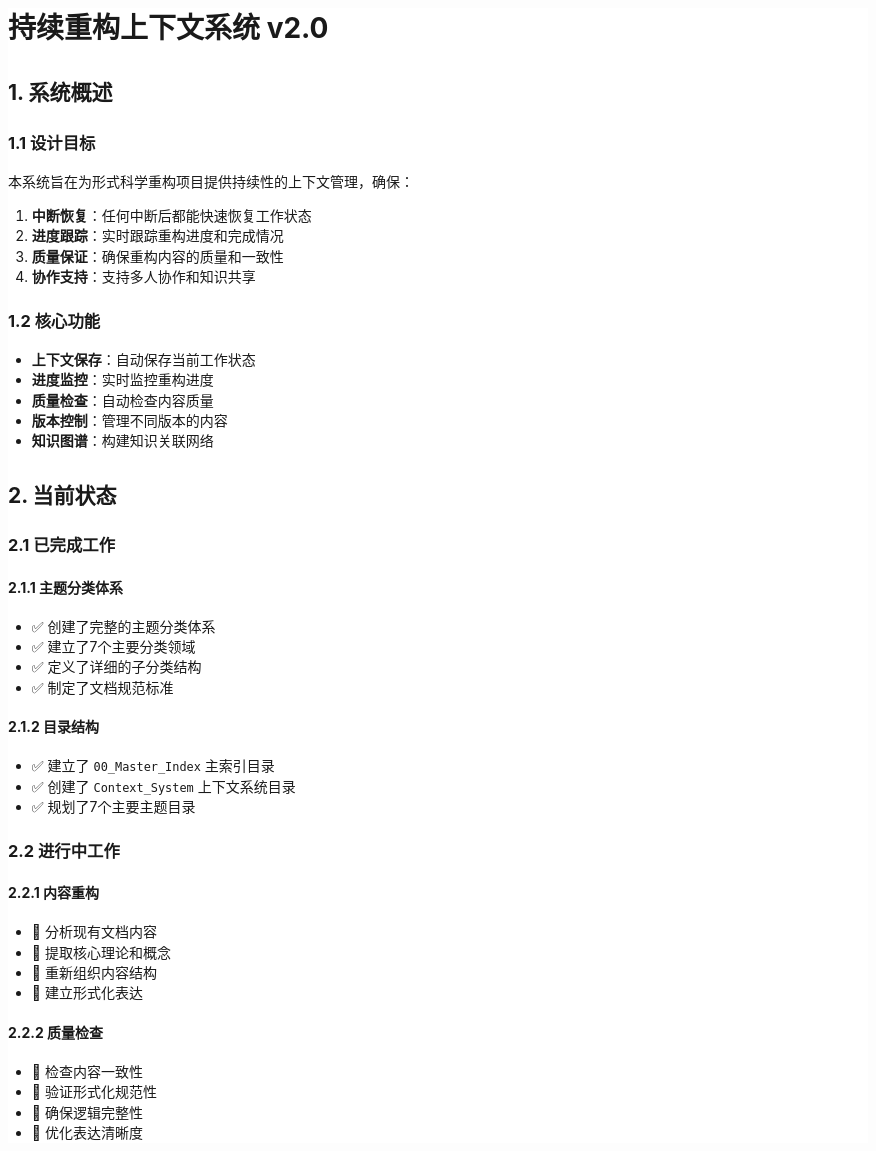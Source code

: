 # 持续重构上下文系统 v2.0

## 1. 系统概述

### 1.1 设计目标

本系统旨在为形式科学重构项目提供持续性的上下文管理，确保：

1. **中断恢复**：任何中断后都能快速恢复工作状态
2. **进度跟踪**：实时跟踪重构进度和完成情况
3. **质量保证**：确保重构内容的质量和一致性
4. **协作支持**：支持多人协作和知识共享

### 1.2 核心功能

- **上下文保存**：自动保存当前工作状态
- **进度监控**：实时监控重构进度
- **质量检查**：自动检查内容质量
- **版本控制**：管理不同版本的内容
- **知识图谱**：构建知识关联网络

## 2. 当前状态

### 2.1 已完成工作

#### 2.1.1 主题分类体系

- ✅ 创建了完整的主题分类体系
- ✅ 建立了7个主要分类领域
- ✅ 定义了详细的子分类结构
- ✅ 制定了文档规范标准

#### 2.1.2 目录结构

- ✅ 建立了 `00_Master_Index` 主索引目录
- ✅ 创建了 `Context_System` 上下文系统目录
- ✅ 规划了7个主要主题目录

### 2.2 进行中工作

#### 2.2.1 内容重构

- 🔄 分析现有文档内容
- 🔄 提取核心理论和概念
- 🔄 重新组织内容结构
- 🔄 建立形式化表达

#### 2.2.2 质量检查

- 🔄 检查内容一致性
- 🔄 验证形式化规范性
- 🔄 确保逻辑完整性
- 🔄 优化表达清晰度
